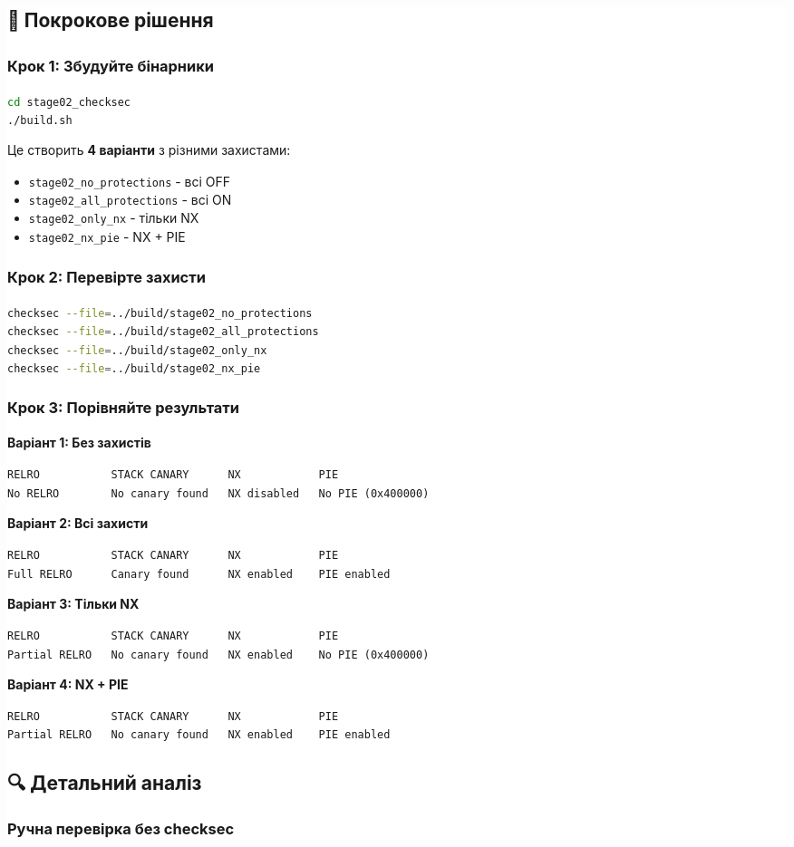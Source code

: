 ## 🚀 Покрокове рішення

### Крок 1: Збудуйте бінарники

```bash
cd stage02_checksec
./build.sh
```

Це створить **4 варіанти** з різними захистами:
- `stage02_no_protections` - всі OFF
- `stage02_all_protections` - всі ON
- `stage02_only_nx` - тільки NX
- `stage02_nx_pie` - NX + PIE

### Крок 2: Перевірте захисти

```bash
checksec --file=../build/stage02_no_protections
checksec --file=../build/stage02_all_protections
checksec --file=../build/stage02_only_nx
checksec --file=../build/stage02_nx_pie
```

### Крок 3: Порівняйте результати

**Варіант 1: Без захистів**
```
RELRO           STACK CANARY      NX            PIE
No RELRO        No canary found   NX disabled   No PIE (0x400000)
```

**Варіант 2: Всі захисти**
```
RELRO           STACK CANARY      NX            PIE
Full RELRO      Canary found      NX enabled    PIE enabled
```

**Варіант 3: Тільки NX**
```
RELRO           STACK CANARY      NX            PIE
Partial RELRO   No canary found   NX enabled    No PIE (0x400000)
```

**Варіант 4: NX + PIE**
```
RELRO           STACK CANARY      NX            PIE
Partial RELRO   No canary found   NX enabled    PIE enabled
```

## 🔍 Детальний аналіз

### Ручна перевірка без checksec
